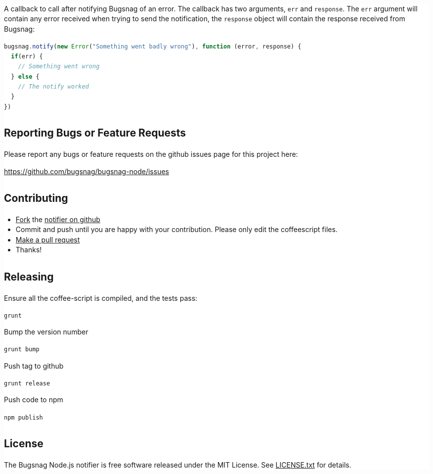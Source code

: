 A callback to call after notifying Bugsnag of an error. The callback has two arguments, `err` and `response`. The `err` argument will contain any error received when trying to send the notification, the `response` object will contain the response received from Bugsnag:

```javascript
bugsnag.notify(new Error("Something went badly wrong"), function (error, response) {
  if(err) {
    // Something went wrong
  } else {
    // The notify worked
  }
})
```


Reporting Bugs or Feature Requests
----------------------------------

Please report any bugs or feature requests on the github issues page for this project here:

<https://github.com/bugsnag/bugsnag-node/issues>


Contributing
------------

-   [Fork](https://help.github.com/articles/fork-a-repo) the [notifier on github](https://github.com/bugsnag/bugsnag-node)
-   Commit and push until you are happy with your contribution. Please only edit the coffeescript files.
-   [Make a pull request](https://help.github.com/articles/using-pull-requests)
-   Thanks!

Releasing
---------

Ensure all the coffee-script is compiled, and the tests pass:

    grunt

Bump the version number

    grunt bump

Push tag to github

    grunt release

Push code to npm

    npm publish

License
-------

The Bugsnag Node.js notifier is free software released under the MIT License.  See [LICENSE.txt](https://github.com/bugsnag/bugsnag-node/blob/master/LICENSE.txt) for details.
